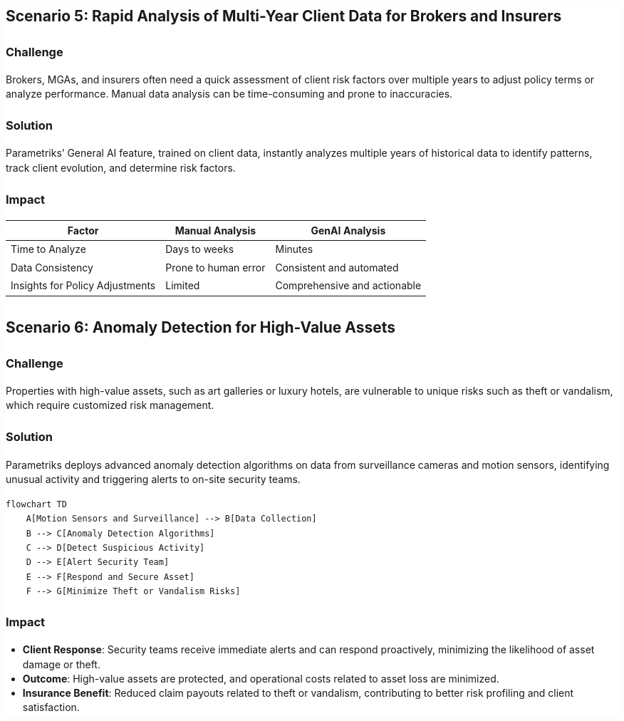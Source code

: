 ## Scenario 5: Rapid Analysis of Multi-Year Client Data for Brokers and Insurers

### Challenge

Brokers, MGAs, and insurers often need a quick assessment of client risk factors over multiple years to adjust policy terms or analyze performance. Manual data analysis can be time-consuming and prone to inaccuracies.

### Solution

Parametriks’ General AI feature, trained on client data, instantly analyzes multiple years of historical data to identify patterns, track client evolution, and determine risk factors.

### Impact

| **Factor**                      | **Manual Analysis**  | **GenAI Analysis**           |
| ------------------------------- | -------------------- | ---------------------------- |
| Time to Analyze                 | Days to weeks        | Minutes                      |
| Data Consistency                | Prone to human error | Consistent and automated     |
| Insights for Policy Adjustments | Limited              | Comprehensive and actionable |

## Scenario 6: Anomaly Detection for High-Value Assets

### Challenge

Properties with high-value assets, such as art galleries or luxury hotels, are vulnerable to unique risks such as theft or vandalism, which require customized risk management.

### Solution

Parametriks deploys advanced anomaly detection algorithms on data from surveillance cameras and motion sensors, identifying unusual activity and triggering alerts to on-site security teams.

```mermaid
flowchart TD
    A[Motion Sensors and Surveillance] --> B[Data Collection]
    B --> C[Anomaly Detection Algorithms]
    C --> D[Detect Suspicious Activity]
    D --> E[Alert Security Team]
    E --> F[Respond and Secure Asset]
    F --> G[Minimize Theft or Vandalism Risks]
```

### Impact

- **Client Response**: Security teams receive immediate alerts and can respond proactively, minimizing the likelihood of asset damage or theft.
- **Outcome**: High-value assets are protected, and operational costs related to asset loss are minimized.
- **Insurance Benefit**: Reduced claim payouts related to theft or vandalism, contributing to better risk profiling and client satisfaction.
